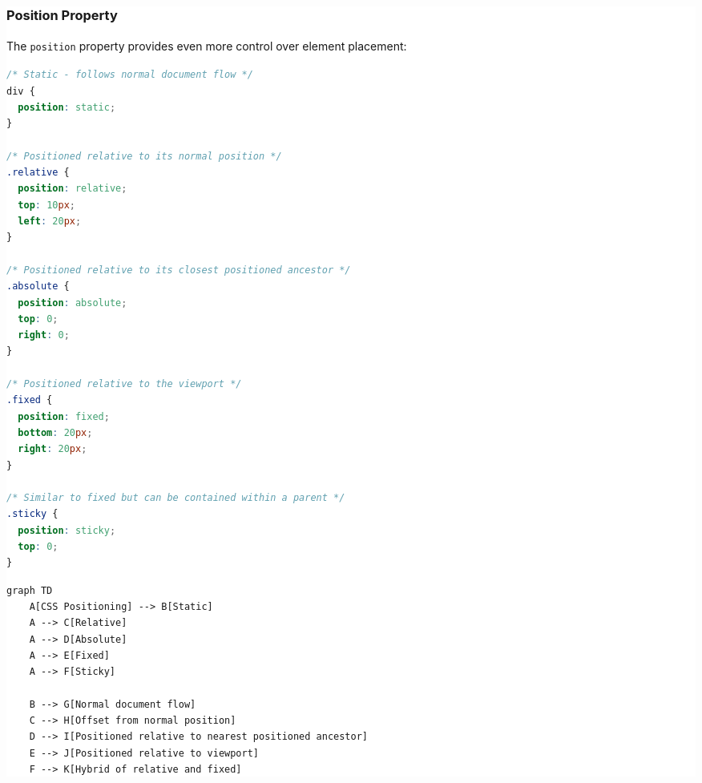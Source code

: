 ### Position Property

The `position` property provides even more control over element placement:

```css
/* Static - follows normal document flow */
div {
  position: static;
}

/* Positioned relative to its normal position */
.relative {
  position: relative;
  top: 10px;
  left: 20px;
}

/* Positioned relative to its closest positioned ancestor */
.absolute {
  position: absolute;
  top: 0;
  right: 0;
}

/* Positioned relative to the viewport */
.fixed {
  position: fixed;
  bottom: 20px;
  right: 20px;
}

/* Similar to fixed but can be contained within a parent */
.sticky {
  position: sticky;
  top: 0;
}
```

```mermaid
graph TD
    A[CSS Positioning] --> B[Static]
    A --> C[Relative]
    A --> D[Absolute]
    A --> E[Fixed]
    A --> F[Sticky]

    B --> G[Normal document flow]
    C --> H[Offset from normal position]
    D --> I[Positioned relative to nearest positioned ancestor]
    E --> J[Positioned relative to viewport]
    F --> K[Hybrid of relative and fixed]
```
